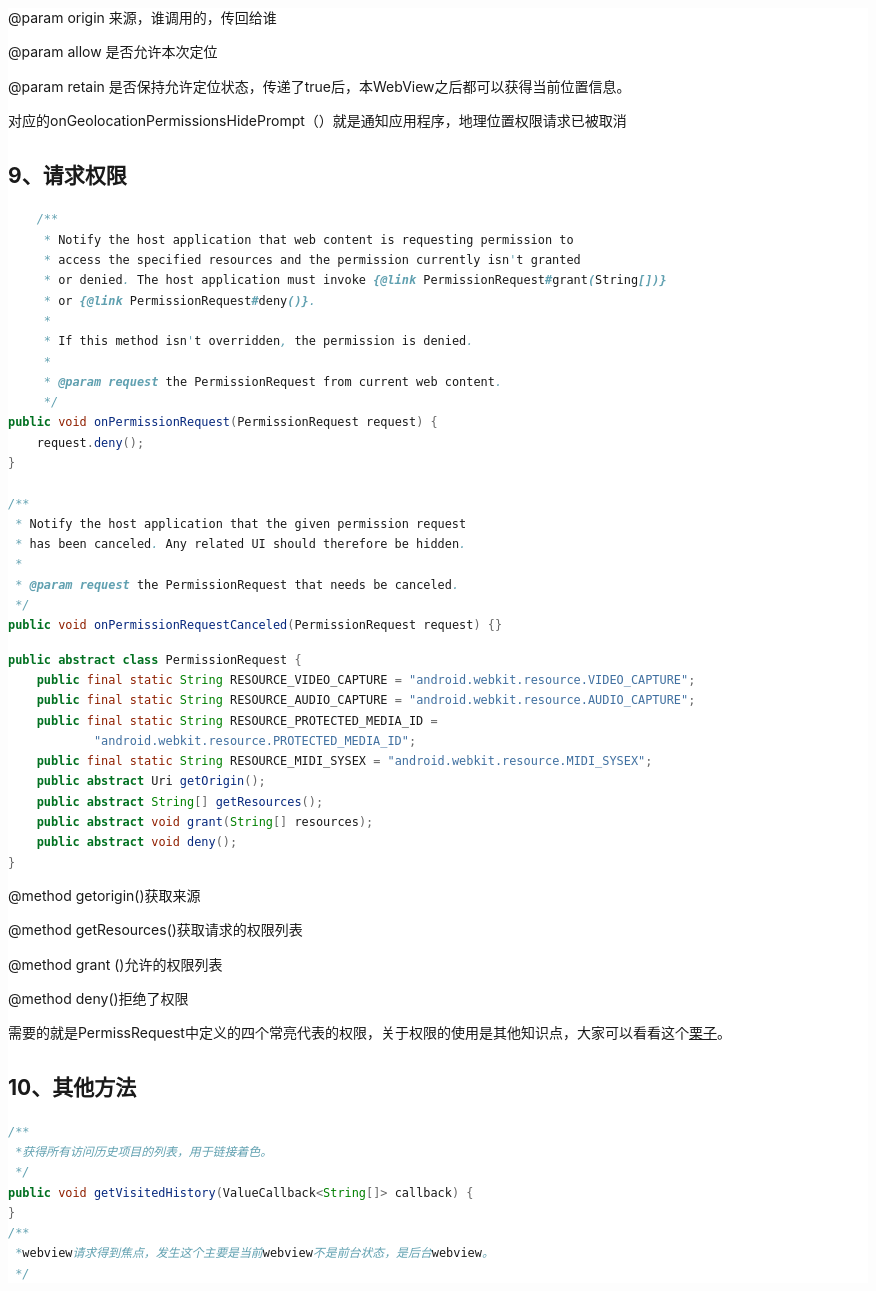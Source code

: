 @param origin 来源，谁调用的，传回给谁

@param allow 是否允许本次定位

@param retain 是否保持允许定位状态，传递了true后，本WebView之后都可以获得当前位置信息。

对应的onGeolocationPermissionsHidePrompt（）就是通知应用程序，地理位置权限请求已被取消
## 9、请求权限

```java
    /**
     * Notify the host application that web content is requesting permission to
     * access the specified resources and the permission currently isn't granted
     * or denied. The host application must invoke {@link PermissionRequest#grant(String[])}
     * or {@link PermissionRequest#deny()}.
     *
     * If this method isn't overridden, the permission is denied.
     *
     * @param request the PermissionRequest from current web content.
     */
public void onPermissionRequest(PermissionRequest request) {
    request.deny();
}

/**
 * Notify the host application that the given permission request
 * has been canceled. Any related UI should therefore be hidden.
 *
 * @param request the PermissionRequest that needs be canceled.
 */
public void onPermissionRequestCanceled(PermissionRequest request) {}
```

```java
public abstract class PermissionRequest {
    public final static String RESOURCE_VIDEO_CAPTURE = "android.webkit.resource.VIDEO_CAPTURE";
    public final static String RESOURCE_AUDIO_CAPTURE = "android.webkit.resource.AUDIO_CAPTURE";
    public final static String RESOURCE_PROTECTED_MEDIA_ID =
            "android.webkit.resource.PROTECTED_MEDIA_ID";
    public final static String RESOURCE_MIDI_SYSEX = "android.webkit.resource.MIDI_SYSEX";
    public abstract Uri getOrigin();
    public abstract String[] getResources();
    public abstract void grant(String[] resources);
    public abstract void deny();
}
```
@method getorigin()获取来源

@method getResources()获取请求的权限列表

@method grant ()允许的权限列表

@method deny()拒绝了权限

需要的就是PermissRequest中定义的四个常亮代表的权限，关于权限的使用是其他知识点，大家可以看看这个[栗子](https://codeday.me/bug/20181125/420409.html)。
## 10、其他方法
```java
/**
 *获得所有访问历史项目的列表，用于链接着色。
 */
public void getVisitedHistory(ValueCallback<String[]> callback) {
}
/**
 *webview请求得到焦点，发生这个主要是当前webview不是前台状态，是后台webview。
 */
```